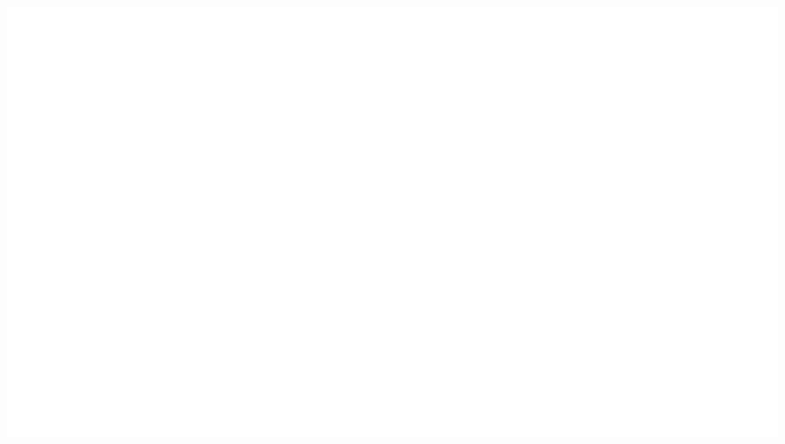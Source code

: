 <div class="plotly html-widget html-fill-item" id="htmlwidget-aab856462fe0e136a77e" style="width:672px;height:480px;"></div>